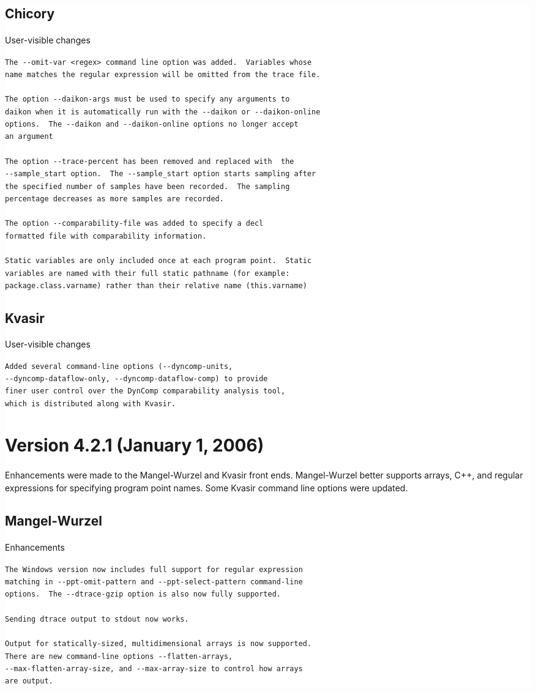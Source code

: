 Chicory
-------

  User-visible changes

    The --omit-var <regex> command line option was added.  Variables whose
    name matches the regular expression will be omitted from the trace file.

    The option --daikon-args must be used to specify any arguments to
    daikon when it is automatically run with the --daikon or --daikon-online
    options.  The --daikon and --daikon-online options no longer accept
    an argument

    The option --trace-percent has been removed and replaced with  the
    --sample_start option.  The --sample_start option starts sampling after
    the specified number of samples have been recorded.  The sampling
    percentage decreases as more samples are recorded.

    The option --comparability-file was added to specify a decl
    formatted file with comparability information.

    Static variables are only included once at each program point.  Static
    variables are named with their full static pathname (for example:
    package.class.varname) rather than their relative name (this.varname)

Kvasir
------

  User-visible changes

    Added several command-line options (--dyncomp-units,
    --dyncomp-dataflow-only, --dyncomp-dataflow-comp) to provide
    finer user control over the DynComp comparability analysis tool,
    which is distributed along with Kvasir.


Version 4.2.1 (January 1, 2006)
===============================

Enhancements were made to the Mangel-Wurzel and Kvasir front ends.
Mangel-Wurzel better supports arrays, C++, and regular expressions for
specifying program point names.  Some Kvasir command line
options were updated.

Mangel-Wurzel
-------------

  Enhancements

    The Windows version now includes full support for regular expression
    matching in --ppt-omit-pattern and --ppt-select-pattern command-line
    options.  The --dtrace-gzip option is also now fully supported.

    Sending dtrace output to stdout now works.

    Output for statically-sized, multidimensional arrays is now supported.
    There are new command-line options --flatten-arrays,
    --max-flatten-array-size, and --max-array-size to control how arrays
    are output.
